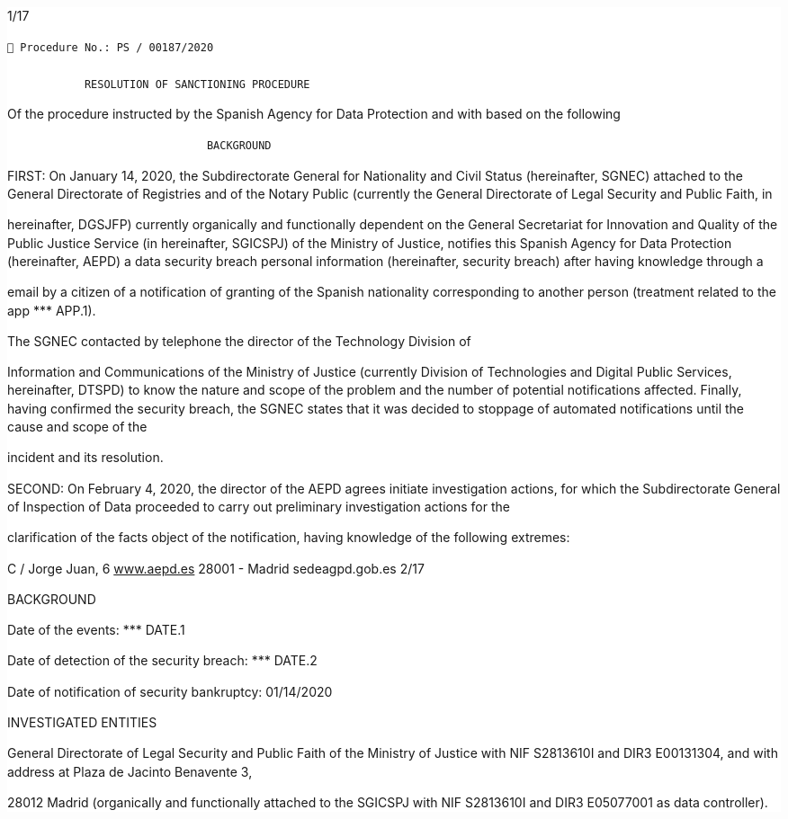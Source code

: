 1/17

     Procedure No.: PS / 00187/2020

                RESOLUTION OF SANCTIONING PROCEDURE

Of the procedure instructed by the Spanish Agency for Data Protection and with
based on the following

                                   BACKGROUND

FIRST: On January 14, 2020, the Subdirectorate General for Nationality
and Civil Status (hereinafter, SGNEC) attached to the General Directorate of Registries and
of the Notary Public (currently the General Directorate of Legal Security and Public Faith, in

hereinafter, DGSJFP) currently organically and functionally dependent on the
General Secretariat for Innovation and Quality of the Public Justice Service (in
hereinafter, SGICSPJ) of the Ministry of Justice, notifies this Spanish Agency for
Data Protection (hereinafter, AEPD) a data security breach
personal information (hereinafter, security breach) after having knowledge through a

email by a citizen of a notification of granting of the
Spanish nationality corresponding to another person (treatment related to the
app \*\*\* APP.1).

The SGNEC contacted by telephone the director of the Technology Division of

Information and Communications of the Ministry of Justice (currently Division of
Technologies and Digital Public Services, hereinafter, DTSPD) to know the
nature and scope of the problem and the number of potential notifications affected.
Finally, having confirmed the security breach, the SGNEC states that it was decided to
stoppage of automated notifications until the cause and scope of the

incident and its resolution.

SECOND: On February 4, 2020, the director of the AEPD agrees
initiate investigation actions, for which the Subdirectorate General of Inspection
of Data proceeded to carry out preliminary investigation actions for the

clarification of the facts object of the notification, having knowledge of the
following extremes:

C / Jorge Juan, 6 www.aepd.es
28001 - Madrid sedeagpd.gob.es 2/17

BACKGROUND

Date of the events: \*\*\* DATE.1

Date of detection of the security breach: \*\*\* DATE.2

Date of notification of security bankruptcy: 01/14/2020

INVESTIGATED ENTITIES

General Directorate of Legal Security and Public Faith of the Ministry of Justice with
NIF S2813610I and DIR3 E00131304, and with address at Plaza de Jacinto Benavente 3,

28012 Madrid (organically and functionally attached to the SGICSPJ with NIF S2813610I and
DIR3 E05077001 as data controller).
